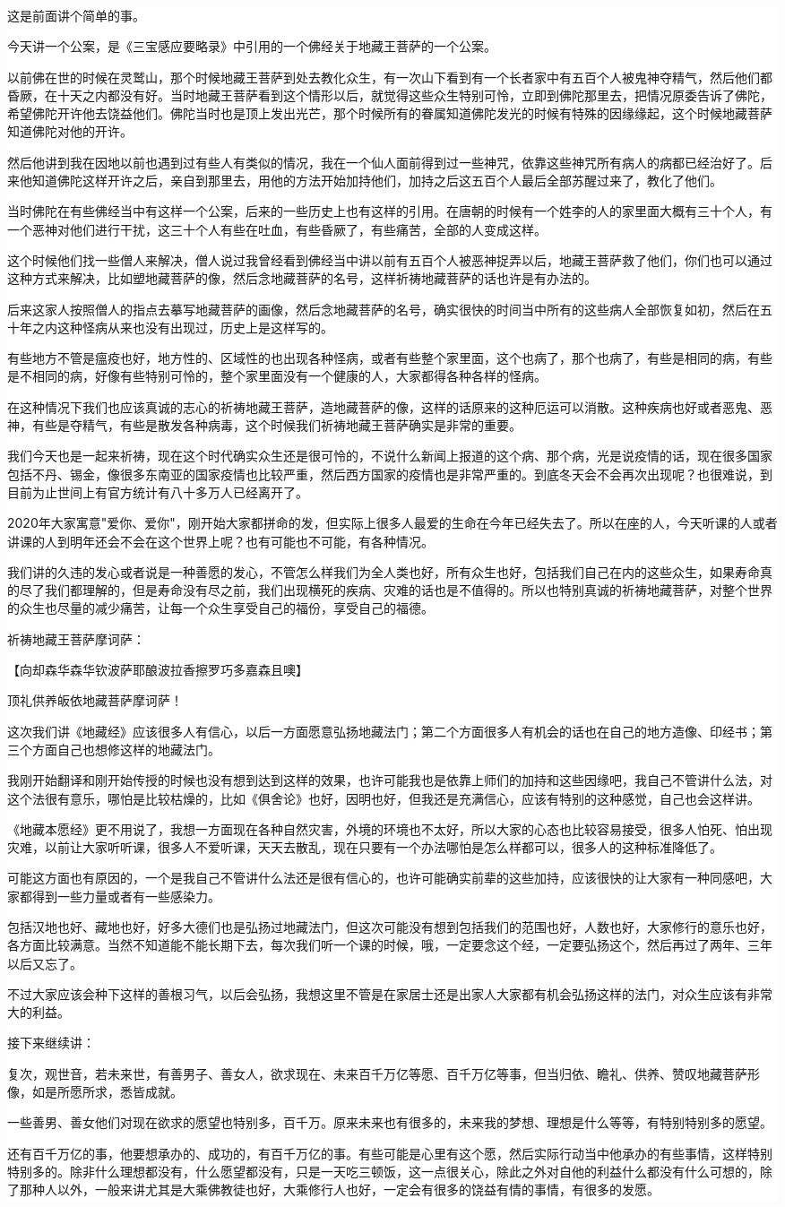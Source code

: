 这是前面讲个简单的事。

今天讲一个公案，是《三宝感应要略录》中引用的一个佛经关于地藏王菩萨的一个公案。

以前佛在世的时候在灵鹫山，那个时候地藏王菩萨到处去教化众生，有一次山下看到有一个长者家中有五百个人被鬼神夺精气，然后他们都昏厥，在十天之内都没有好。当时地藏王菩萨看到这个情形以后，就觉得这些众生特别可怜，立即到佛陀那里去，把情况原委告诉了佛陀，希望佛陀开许他去饶益他们。佛陀当时也是顶上发出光芒，那个时候所有的眷属知道佛陀发光的时候有特殊的因缘缘起，这个时候地藏菩萨知道佛陀对他的开许。

然后他讲到我在因地以前也遇到过有些人有类似的情况，我在一个仙人面前得到过一些神咒，依靠这些神咒所有病人的病都已经治好了。后来他知道佛陀这样开许之后，亲自到那里去，用他的方法开始加持他们，加持之后这五百个人最后全部苏醒过来了，教化了他们。

当时佛陀在有些佛经当中有这样一个公案，后来的一些历史上也有这样的引用。在唐朝的时候有一个姓李的人的家里面大概有三十个人，有一个恶神对他们进行干扰，这三十个人有些在吐血，有些昏厥了，有些痛苦，全部的人变成这样。

这个时候他们找一些僧人来解决，僧人说过我曾经看到佛经当中讲以前有五百个人被恶神捉弄以后，地藏王菩萨救了他们，你们也可以通过这种方式来解决，比如塑地藏菩萨的像，然后念地藏菩萨的名号，这样祈祷地藏菩萨的话也许是有办法的。

后来这家人按照僧人的指点去摹写地藏菩萨的画像，然后念地藏菩萨的名号，确实很快的时间当中所有的这些病人全部恢复如初，然后在五十年之内这种怪病从来也没有出现过，历史上是这样写的。

有些地方不管是瘟疫也好，地方性的、区域性的也出现各种怪病，或者有些整个家里面，这个也病了，那个也病了，有些是相同的病，有些是不相同的病，好像有些特别可怜的，整个家里面没有一个健康的人，大家都得各种各样的怪病。

在这种情况下我们也应该真诚的志心的祈祷地藏王菩萨，造地藏菩萨的像，这样的话原来的这种厄运可以消散。这种疾病也好或者恶鬼、恶神，有些是夺精气，有些是散发各种病毒，这个时候我们祈祷地藏王菩萨确实是非常的重要。

我们今天也是一起来祈祷，现在这个时代确实众生还是很可怜的，不说什么新闻上报道的这个病、那个病，光是说疫情的话，现在很多国家包括不丹、锡金，像很多东南亚的国家疫情也比较严重，然后西方国家的疫情也是非常严重的。到底冬天会不会再次出现呢？也很难说，到目前为止世间上有官方统计有八十多万人已经离开了。

2020年大家寓意"爱你、爱你"，刚开始大家都拼命的发，但实际上很多人最爱的生命在今年已经失去了。所以在座的人，今天听课的人或者讲课的人到明年还会不会在这个世界上呢？也有可能也不可能，有各种情况。

我们讲的久违的发心或者说是一种善愿的发心，不管怎么样我们为全人类也好，所有众生也好，包括我们自己在内的这些众生，如果寿命真的尽了我们都理解的，但是寿命没有尽之前，我们出现横死的疾病、灾难的话也是不值得的。所以也特别真诚的祈祷地藏菩萨，对整个世界的众生也尽量的减少痛苦，让每一个众生享受自己的福份，享受自己的福德。

祈祷地藏王菩萨摩诃萨：

【向却森华森华钦波萨耶酿波拉香擦罗巧多嘉森且噢】

顶礼供养皈依地藏菩萨摩诃萨！

这次我们讲《地藏经》应该很多人有信心，以后一方面愿意弘扬地藏法门；第二个方面很多人有机会的话也在自己的地方造像、印经书；第三个方面自己也想修这样的地藏法门。

我刚开始翻译和刚开始传授的时候也没有想到达到这样的效果，也许可能我也是依靠上师们的加持和这些因缘吧，我自己不管讲什么法，对这个法很有意乐，哪怕是比较枯燥的，比如《俱舍论》也好，因明也好，但我还是充满信心，应该有特别的这种感觉，自己也会这样讲。

《地藏本愿经》更不用说了，我想一方面现在各种自然灾害，外境的环境也不太好，所以大家的心态也比较容易接受，很多人怕死、怕出现灾难，以前让大家听听课，很多人不爱听课，天天去散乱，现在只要有一个办法哪怕是怎么样都可以，很多人的这种标准降低了。

可能这方面也有原因的，一个是我自己不管讲什么法还是很有信心的，也许可能确实前辈的这些加持，应该很快的让大家有一种同感吧，大家都得到一些力量或者有一些感染力。

包括汉地也好、藏地也好，好多大德们也是弘扬过地藏法门，但这次可能没有想到包括我们的范围也好，人数也好，大家修行的意乐也好，各方面比较满意。当然不知道能不能长期下去，每次我们听一个课的时候，哦，一定要念这个经，一定要弘扬这个，然后再过了两年、三年以后又忘了。

不过大家应该会种下这样的善根习气，以后会弘扬，我想这里不管是在家居士还是出家人大家都有机会弘扬这样的法门，对众生应该有非常大的利益。

接下来继续讲：

复次，观世音，若未来世，有善男子、善女人，欲求现在、未来百千万亿等愿、百千万亿等事，但当归依、瞻礼、供养、赞叹地藏菩萨形像，如是所愿所求，悉皆成就。

一些善男、善女他们对现在欲求的愿望也特别多，百千万。原来未来也有很多的，未来我的梦想、理想是什么等等，有特别特别多的愿望。

还有百千万亿的事，他要想承办的、成功的，有百千万亿的事。有些可能是心里有这个愿，然后实际行动当中他承办的有些事情，这样特别特别多的。除非什么理想都没有，什么愿望都没有，只是一天吃三顿饭，这一点很关心，除此之外对自他的利益什么都没有什么可想的，除了那种人以外，一般来讲尤其是大乘佛教徒也好，大乘修行人也好，一定会有很多的饶益有情的事情，有很多的发愿。
